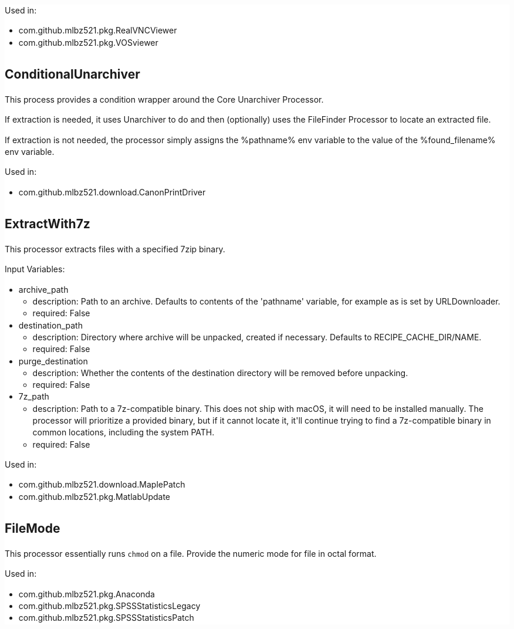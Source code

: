 Used in:
  * com.github.mlbz521.pkg.RealVNCViewer
  * com.github.mlbz521.pkg.VOSviewer


## ConditionalUnarchiver ##

This process provides a condition wrapper around the Core Unarchiver Processor.

If extraction is needed, it uses Unarchiver to do and then (optionally) uses the FileFinder Processor to locate an extracted file.

If extraction is not needed, the processor simply assigns the %pathname% env variable to the value of the %found_filename% env variable.

Used in:
  * com.github.mlbz521.download.CanonPrintDriver


## ExtractWith7z ##

This processor extracts files with a specified 7zip binary.

Input Variables:
  * archive_path
    * description:  Path to an archive.  Defaults to contents of the 'pathname' variable, for example as is set by URLDownloader.
    * required:  False
  * destination_path
    * description:  Directory where archive will be unpacked, created if necessary. Defaults to RECIPE_CACHE_DIR/NAME.
    * required:  False
  * purge_destination
    * description:  Whether the contents of the destination directory will be removed before unpacking.
    * required:  False
  * 7z_path
    * description:  Path to a 7z-compatible binary.  This does not ship with macOS, it will need to be installed manually. The processor will prioritize a provided binary, but if it cannot locate it, it'll continue trying to find a 7z-compatible binary in common locations, including the system PATH.
    * required:  False

Used in:
  * com.github.mlbz521.download.MaplePatch
  * com.github.mlbz521.pkg.MatlabUpdate


## FileMode ##

This processor essentially runs `chmod` on a file.  Provide the numeric mode for file in octal format.

Used in:
  * com.github.mlbz521.pkg.Anaconda
  * com.github.mlbz521.pkg.SPSSStatisticsLegacy
  * com.github.mlbz521.pkg.SPSSStatisticsPatch
